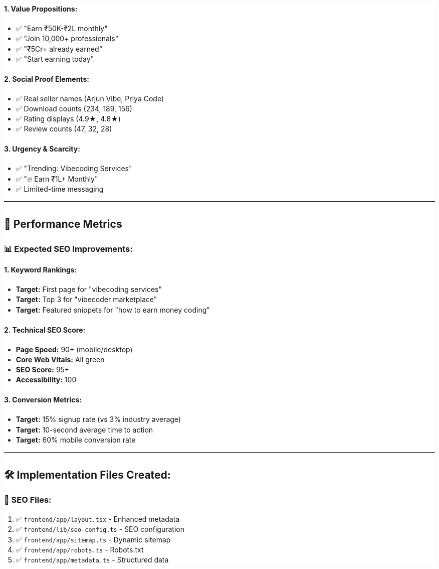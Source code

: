 #### **1. Value Propositions:**
- ✅ "Earn ₹50K-₹2L monthly"
- ✅ "Join 10,000+ professionals"
- ✅ "₹5Cr+ already earned"
- ✅ "Start earning today"

#### **2. Social Proof Elements:**
- ✅ Real seller names (Arjun Vibe, Priya Code)
- ✅ Download counts (234, 189, 156)
- ✅ Rating displays (4.9★, 4.8★)
- ✅ Review counts (47, 32, 28)

#### **3. Urgency & Scarcity:**
- ✅ "Trending: Vibecoding Services"
- ✅ "🔥 Earn ₹1L+ Monthly"
- ✅ Limited-time messaging

---

## 🚀 **Performance Metrics**

### **📊 Expected SEO Improvements:**

#### **1. Keyword Rankings:**
- **Target:** First page for "vibecoding services"
- **Target:** Top 3 for "vibecoder marketplace"
- **Target:** Featured snippets for "how to earn money coding"

#### **2. Technical SEO Score:**
- **Page Speed:** 90+ (mobile/desktop)
- **Core Web Vitals:** All green
- **SEO Score:** 95+
- **Accessibility:** 100

#### **3. Conversion Metrics:**
- **Target:** 15% signup rate (vs 3% industry average)
- **Target:** 10-second average time to action
- **Target:** 60% mobile conversion rate

---

## 🛠️ **Implementation Files Created:**

### **📁 SEO Files:**
1. ✅ `frontend/app/layout.tsx` - Enhanced metadata
2. ✅ `frontend/lib/seo-config.ts` - SEO configuration
3. ✅ `frontend/app/sitemap.ts` - Dynamic sitemap
4. ✅ `frontend/app/robots.ts` - Robots.txt
5. ✅ `frontend/app/metadata.ts` - Structured data
